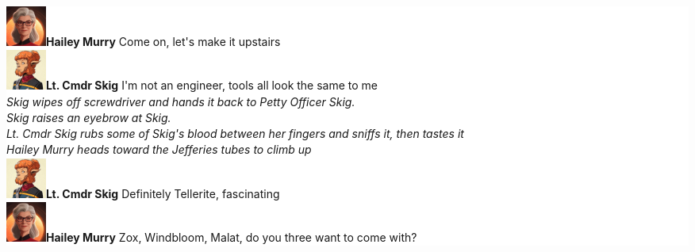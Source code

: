 <img src="../images/auto/Hailey_Murry.png" alt="Hailey Murry" width="50" height="50">**Hailey Murry** Come on, let's make it upstairs<br />
<img src="../images/auto/lt_cmdr_skig.png" alt="Lt. Cmdr Skig" width="50" height="50">**Lt. Cmdr Skig** I'm not an engineer, tools all look the same to me<br />
*Skig wipes off screwdriver and hands it back to Petty Officer Skig.*<br />
*Skig raises an eyebrow at Skig.*<br />
*Lt. Cmdr Skig rubs some of Skig's blood between her fingers and sniffs it, then tastes it*<br />
*Hailey Murry heads toward the Jefferies tubes to climb up*<br />
<img src="../images/auto/lt_cmdr_skig.png" alt="Lt. Cmdr Skig" width="50" height="50">**Lt. Cmdr Skig** Definitely Tellerite, fascinating<br />
<img src="../images/auto/Hailey_Murry.png" alt="Hailey Murry" width="50" height="50">**Hailey Murry** Zox, Windbloom, Malat, do you three want to come with?<br />